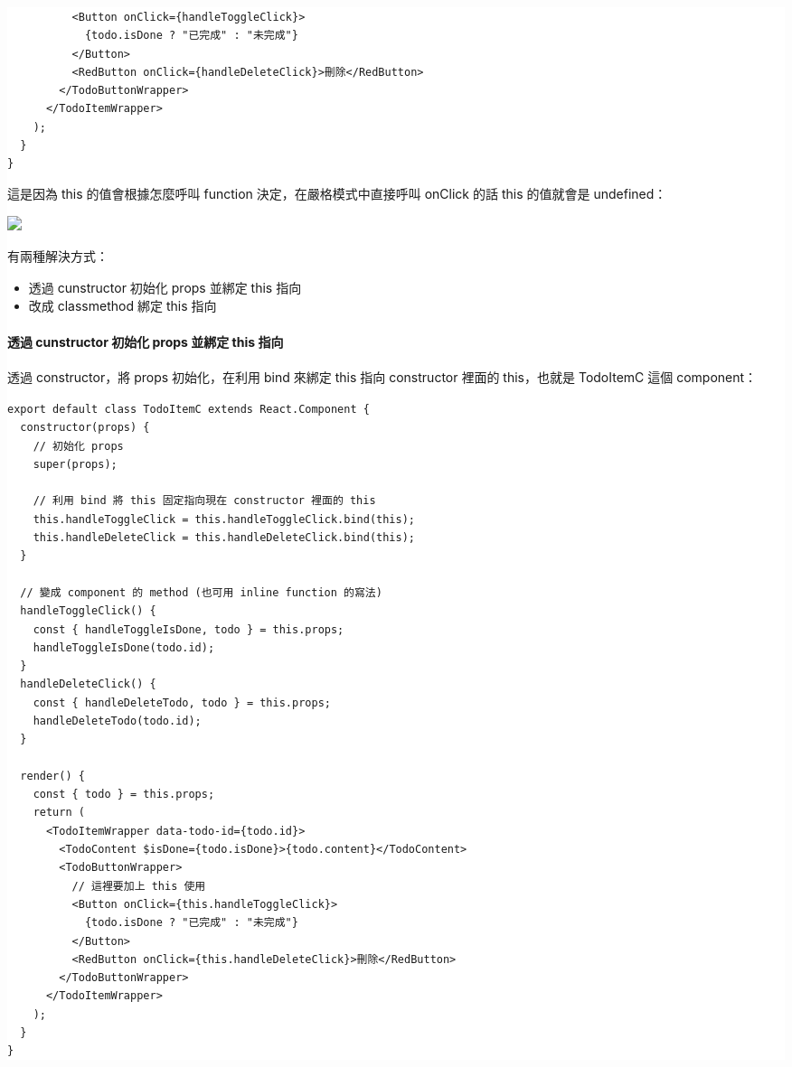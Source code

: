 ```javascript=
          <Button onClick={handleToggleClick}>
            {todo.isDone ? "已完成" : "未完成"}
          </Button>
          <RedButton onClick={handleDeleteClick}>刪除</RedButton>
        </TodoButtonWrapper>
      </TodoItemWrapper>
    );
  }
}
```

這是因為 this 的值會根據怎麼呼叫 function 決定，在嚴格模式中直接呼叫 onClick 的話 this 的值就會是 undefined：

![](https://i.imgur.com/ZQOcT1O.png)

有兩種解決方式：
- 透過 cunstructor 初始化 props 並綁定 this 指向
- 改成 classmethod 綁定 this 指向

#### 透過 cunstructor 初始化 props 並綁定 this 指向

透過 constructor，將 props 初始化，在利用 bind 來綁定 this 指向 constructor 裡面的 this，也就是 TodoItemC 這個 component：

```javascript=
export default class TodoItemC extends React.Component {
  constructor(props) {
    // 初始化 props
    super(props);

    // 利用 bind 將 this 固定指向現在 constructor 裡面的 this
    this.handleToggleClick = this.handleToggleClick.bind(this);
    this.handleDeleteClick = this.handleDeleteClick.bind(this);
  }

  // 變成 component 的 method (也可用 inline function 的寫法)
  handleToggleClick() {
    const { handleToggleIsDone, todo } = this.props;
    handleToggleIsDone(todo.id);
  }
  handleDeleteClick() {
    const { handleDeleteTodo, todo } = this.props;
    handleDeleteTodo(todo.id);
  }

  render() {
    const { todo } = this.props;
    return (
      <TodoItemWrapper data-todo-id={todo.id}>
        <TodoContent $isDone={todo.isDone}>{todo.content}</TodoContent>
        <TodoButtonWrapper>
          // 這裡要加上 this 使用
          <Button onClick={this.handleToggleClick}>
            {todo.isDone ? "已完成" : "未完成"}
          </Button>
          <RedButton onClick={this.handleDeleteClick}>刪除</RedButton>
        </TodoButtonWrapper>
      </TodoItemWrapper>
    );
  }
}
```

